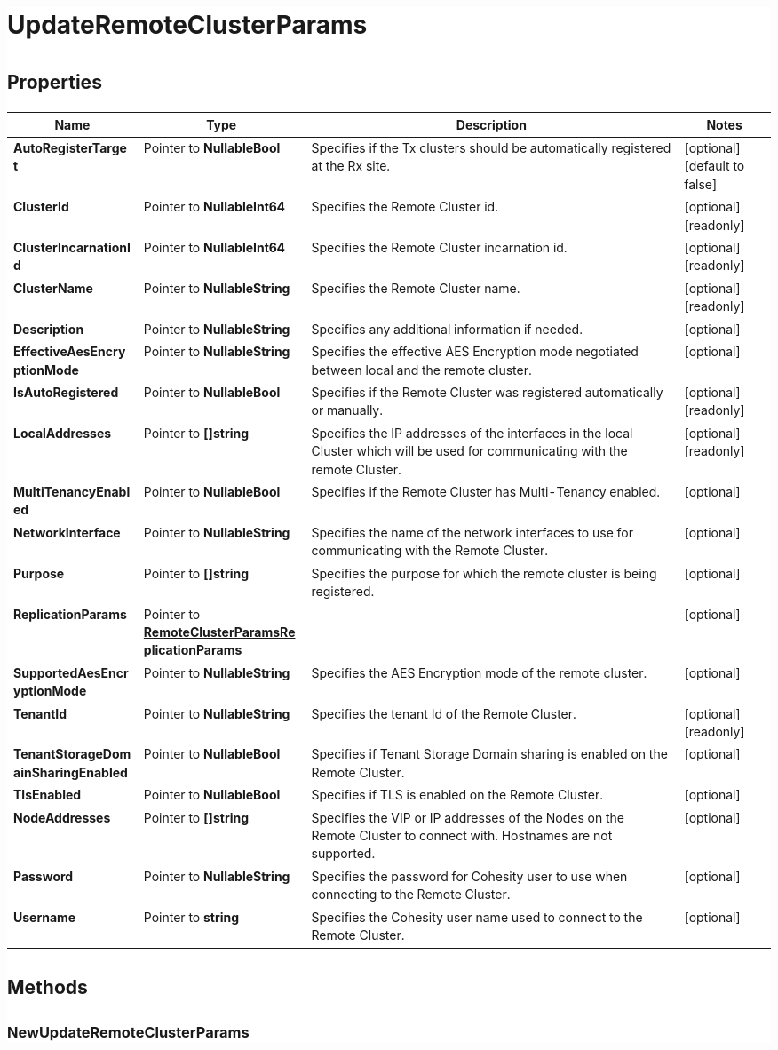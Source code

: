 # UpdateRemoteClusterParams

## Properties

Name | Type | Description | Notes
------------ | ------------- | ------------- | -------------
**AutoRegisterTarget** | Pointer to **NullableBool** | Specifies if the Tx clusters should be automatically registered at the Rx site. | [optional] [default to false]
**ClusterId** | Pointer to **NullableInt64** | Specifies the Remote Cluster id. | [optional] [readonly] 
**ClusterIncarnationId** | Pointer to **NullableInt64** | Specifies the Remote Cluster incarnation id. | [optional] [readonly] 
**ClusterName** | Pointer to **NullableString** | Specifies the Remote Cluster name. | [optional] [readonly] 
**Description** | Pointer to **NullableString** | Specifies any additional information if needed. | [optional] 
**EffectiveAesEncryptionMode** | Pointer to **NullableString** | Specifies the effective AES Encryption mode negotiated between local and the remote cluster. | [optional] 
**IsAutoRegistered** | Pointer to **NullableBool** | Specifies if the Remote Cluster was registered automatically or manually. | [optional] [readonly] 
**LocalAddresses** | Pointer to **[]string** | Specifies the IP addresses of the interfaces in the local Cluster which will be used for communicating with the remote Cluster. | [optional] [readonly] 
**MultiTenancyEnabled** | Pointer to **NullableBool** | Specifies if the Remote Cluster has Multi-Tenancy enabled. | [optional] 
**NetworkInterface** | Pointer to **NullableString** | Specifies the name of the network interfaces to use for communicating with the Remote Cluster. | [optional] 
**Purpose** | Pointer to **[]string** | Specifies the purpose for which the remote cluster is being registered. | [optional] 
**ReplicationParams** | Pointer to [**RemoteClusterParamsReplicationParams**](RemoteClusterParamsReplicationParams.md) |  | [optional] 
**SupportedAesEncryptionMode** | Pointer to **NullableString** | Specifies the AES Encryption mode of the remote cluster. | [optional] 
**TenantId** | Pointer to **NullableString** | Specifies the tenant Id of the Remote Cluster. | [optional] [readonly] 
**TenantStorageDomainSharingEnabled** | Pointer to **NullableBool** | Specifies if Tenant Storage Domain sharing is enabled on the Remote Cluster. | [optional] 
**TlsEnabled** | Pointer to **NullableBool** | Specifies if TLS is enabled on the Remote Cluster. | [optional] 
**NodeAddresses** | Pointer to **[]string** | Specifies the VIP or IP addresses of the Nodes on the Remote Cluster to connect with. Hostnames are not supported. | [optional] 
**Password** | Pointer to **NullableString** | Specifies the password for Cohesity user to use when connecting to the Remote Cluster. | [optional] 
**Username** | Pointer to **string** | Specifies the Cohesity user name used to connect to the Remote Cluster. | [optional] 

## Methods

### NewUpdateRemoteClusterParams
